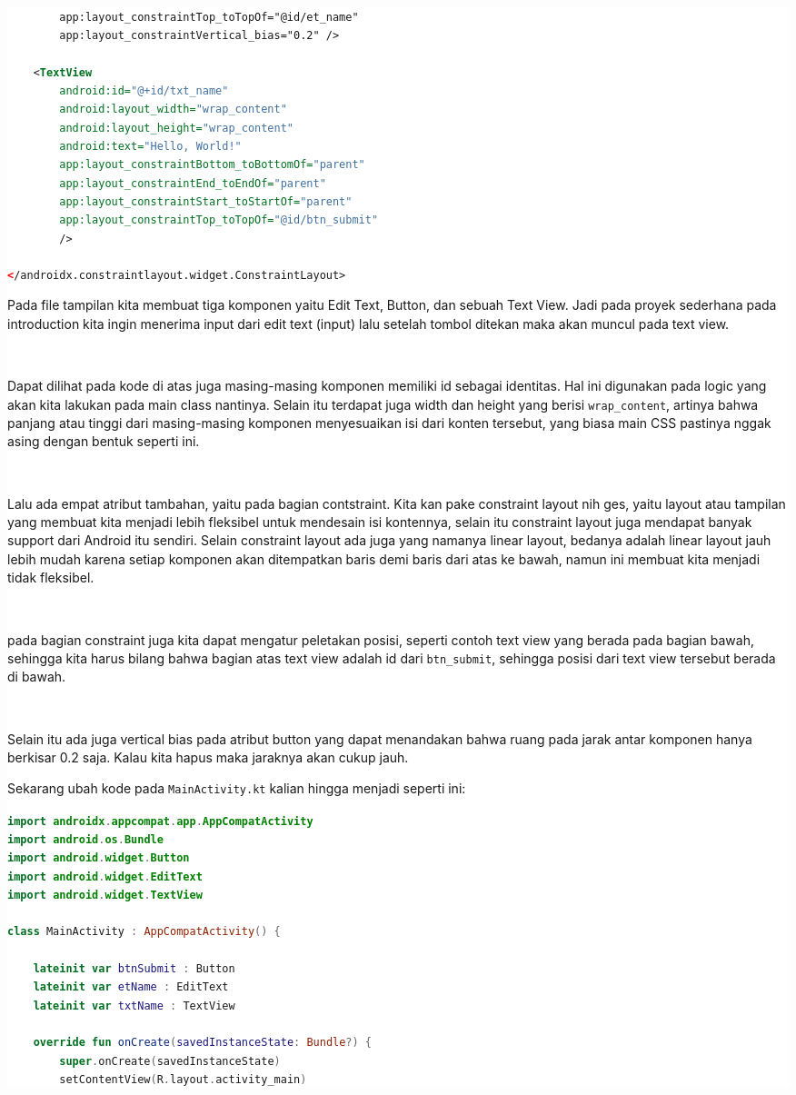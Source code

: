 ```xml
        app:layout_constraintTop_toTopOf="@id/et_name"
        app:layout_constraintVertical_bias="0.2" />

    <TextView
        android:id="@+id/txt_name"
        android:layout_width="wrap_content"
        android:layout_height="wrap_content"
        android:text="Hello, World!"
        app:layout_constraintBottom_toBottomOf="parent"
        app:layout_constraintEnd_toEndOf="parent"
        app:layout_constraintStart_toStartOf="parent"
        app:layout_constraintTop_toTopOf="@id/btn_submit"
        />

</androidx.constraintlayout.widget.ConstraintLayout>
```

Pada file tampilan kita membuat tiga komponen yaitu Edit Text, Button, dan sebuah Text View. Jadi pada proyek sederhana pada introduction kita ingin menerima input dari edit text (input) lalu setelah tombol ditekan maka akan muncul pada text view.

<br />

Dapat dilihat pada kode di atas juga masing-masing komponen memiliki id sebagai identitas. Hal ini digunakan pada logic yang akan kita lakukan pada main class nantinya. Selain itu terdapat juga width dan height yang berisi `wrap_content`, artinya bahwa panjang atau tinggi dari masing-masing komponen menyesuaikan isi dari konten tersebut, yang biasa main CSS pastinya nggak asing dengan bentuk seperti ini.

<br />

Lalu ada empat atribut tambahan, yaitu pada bagian contstraint. Kita kan pake constraint layout nih ges, yaitu layout atau tampilan yang membuat kita menjadi lebih fleksibel untuk mendesain isi kontennya, selain itu constraint layout juga mendapat banyak support dari Android itu sendiri. Selain constraint layout ada juga yang namanya linear layout, bedanya adalah linear layout jauh lebih mudah karena setiap komponen akan ditempatkan baris demi baris dari atas ke bawah, namun ini membuat kita menjadi tidak fleksibel.

<br />

pada bagian constraint juga kita dapat mengatur peletakan posisi, seperti contoh text view yang berada pada bagian bawah, sehingga kita harus bilang bahwa bagian atas text view adalah id dari `btn_submit`, sehingga posisi dari text view tersebut berada di bawah.

<br />

Selain itu ada juga vertical bias pada atribut button yang dapat menandakan bahwa ruang pada jarak antar komponen hanya berkisar 0.2 saja. Kalau kita hapus maka jaraknya akan cukup jauh.
<br />

Sekarang ubah kode pada `MainActivity.kt` kalian hingga menjadi seperti ini:

```kotlin
import androidx.appcompat.app.AppCompatActivity
import android.os.Bundle
import android.widget.Button
import android.widget.EditText
import android.widget.TextView

class MainActivity : AppCompatActivity() {

    lateinit var btnSubmit : Button
    lateinit var etName : EditText
    lateinit var txtName : TextView

    override fun onCreate(savedInstanceState: Bundle?) {
        super.onCreate(savedInstanceState)
        setContentView(R.layout.activity_main)
```
